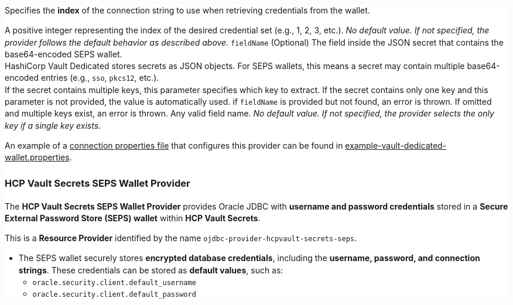 Specifies the **index** of the connection string to use when retrieving credentials from the wallet.
</td>
<td>A positive integer representing the index of the desired credential set (e.g., 1, 2, 3, etc.).</td>
<td>
<i>No default value. If not specified, the provider follows the default behavior as described above.</i>
</td>
</tr>
<tr>
<td><code>fieldName</code> (Optional)</td>
<td>
The field inside the JSON secret that contains the base64-encoded SEPS wallet.  
<br>
HashiCorp Vault Dedicated stores secrets as JSON objects.  
For SEPS wallets, this means a secret may contain multiple base64-encoded entries (e.g., <code>sso</code>, <code>pkcs12</code>, etc.). 
<br>
If the secret contains multiple keys, this parameter specifies which key to extract.  
If the secret contains only one key and this parameter is not provided, the value is automatically used.
if <code>fieldName</code> is provided but not found, an error is thrown.
If omitted and multiple keys exist, an error is thrown.
</td>
<td>Any valid field name.</td>
<td>
<i>No default value. If not specified, the provider selects the only key if a single key exists.</i>
</td>
</tr>
</tbody>
</table>

An example of a [connection properties file](https://docs.oracle.com/en/database/oracle/oracle-database/23/jajdb/oracle/jdbc/OracleConnection.html#CONNECTION_PROPERTY_CONFIG_FILE) that configures this provider can be found in [example-vault-dedicated-wallet.properties](example-vault-dedicated-wallet.properties).

### HCP Vault Secrets SEPS Wallet Provider

The **HCP Vault Secrets SEPS Wallet Provider** provides Oracle JDBC with **username and password credentials** stored in a **Secure External Password Store (SEPS) wallet** within **HCP Vault Secrets**.

This is a **Resource Provider** identified by the name `ojdbc-provider-hcpvault-secrets-seps`.

- The SEPS wallet securely stores **encrypted database credentials**, including the **username, password, and connection strings**.
  These credentials can be stored as **default values**, such as:
    - `oracle.security.client.default_username`
    - `oracle.security.client.default_password`
